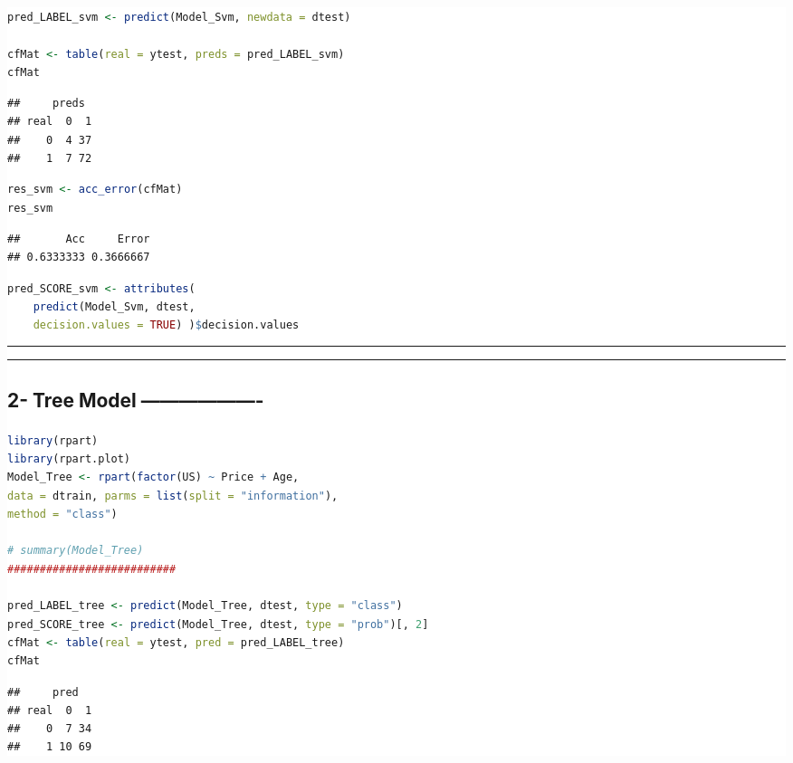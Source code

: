 ``` r
pred_LABEL_svm <- predict(Model_Svm, newdata = dtest)

cfMat <- table(real = ytest, preds = pred_LABEL_svm)
cfMat
```

    ##     preds
    ## real  0  1
    ##    0  4 37
    ##    1  7 72

``` r
res_svm <- acc_error(cfMat)
res_svm
```

    ##       Acc     Error 
    ## 0.6333333 0.3666667

``` r
pred_SCORE_svm <- attributes(
    predict(Model_Svm, dtest, 
    decision.values = TRUE) )$decision.values
```

------------------------------------------------------------------------

------------------------------------------------------------------------

## 2- Tree Model ——————-

``` r
library(rpart)
library(rpart.plot)
Model_Tree <- rpart(factor(US) ~ Price + Age, 
data = dtrain, parms = list(split = "information"), 
method = "class")

# summary(Model_Tree)
##########################

pred_LABEL_tree <- predict(Model_Tree, dtest, type = "class")
pred_SCORE_tree <- predict(Model_Tree, dtest, type = "prob")[, 2]
cfMat <- table(real = ytest, pred = pred_LABEL_tree)
cfMat
```

    ##     pred
    ## real  0  1
    ##    0  7 34
    ##    1 10 69
